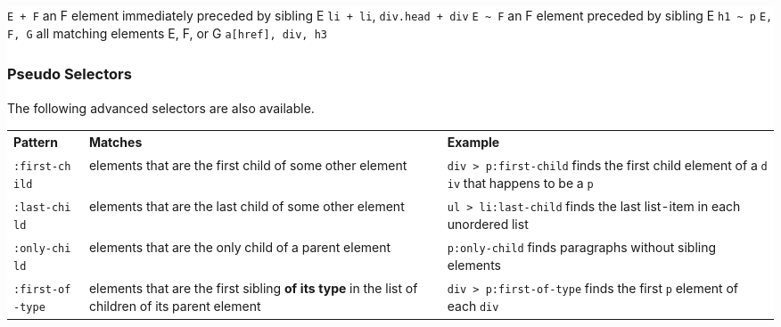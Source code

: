 <tr>
<td><code>E + F</code></td>
<td>an F element immediately preceded by sibling E</td>
<td>
<code>li + li</code>, <code>div.head + div</code>
</td>
</tr>
<tr>
<td><code>E ~ F</code></td>
<td>an F element preceded by sibling E</td>
<td><code>h1 ~ p</code></td>
</tr>
<tr>
<td><code>E, F, G</code></td>
<td>all matching elements E, F, or G</td>
<td><code>a[href], div, h3</code></td>
</tr>
</tbody>
</table>

<h3 id="pseudo">Pseudo Selectors</h3>
<p>The following advanced selectors are also available.</p>

<table class="table table-bordered" border="0" cellpadding="5">
<tbody>
<tr>
<th align="left">Pattern</th>
<th align="left">Matches</th>
<th align="left">Example</th>
</tr>

<tr>
<td><code>:first-child</code></td>
<td>elements that are the first child of some other element</td>
<td>
<code>div &gt; p:first-child</code> finds the first child element of a <code>div</code> that happens to be a <code>p</code>
</td>
</tr>
<tr>
<td><code>:last-child</code></td>
<td>elements that are the last child of some other element</td>
<td>
<code>ul &gt; li:last-child</code> finds the last list-item in each unordered list</td>
</tr>
<tr>
<td><code>:only-child</code></td>
<td>elements that are the only child of a parent element</td>
<td>
<code>p:only-child</code> finds paragraphs without sibling elements</td>
</tr>
<td><code>:first-of-type</code></td>
<td>elements that are the first sibling <strong>of its type</strong> in the list of children of its parent element</td>
<td>
<code>div &gt; p:first-of-type</code> finds the first <code>p</code> element of each <code>div</code>
</td>
            
